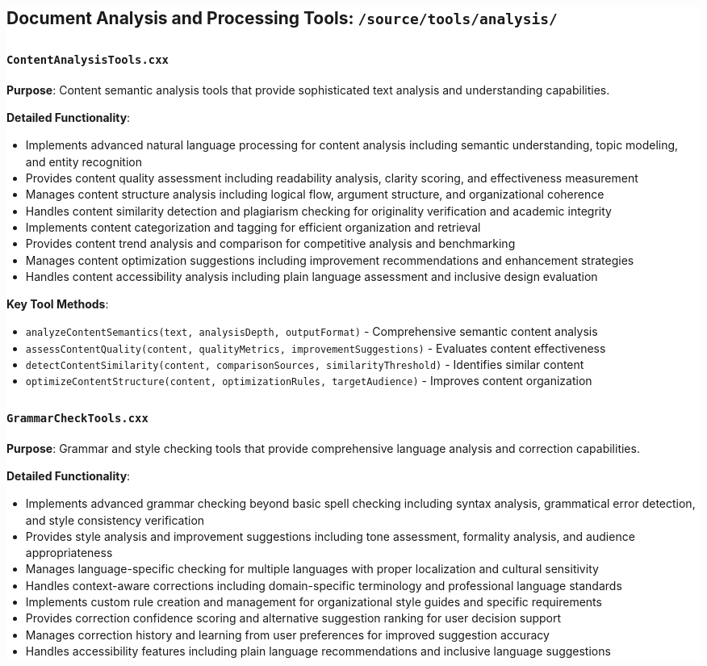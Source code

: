 ## Document Analysis and Processing Tools: `/source/tools/analysis/`

### `ContentAnalysisTools.cxx`
**Purpose**: Content semantic analysis tools that provide sophisticated text analysis and understanding capabilities.

**Detailed Functionality**:
- Implements advanced natural language processing for content analysis including semantic understanding, topic modeling, and entity recognition
- Provides content quality assessment including readability analysis, clarity scoring, and effectiveness measurement
- Manages content structure analysis including logical flow, argument structure, and organizational coherence
- Handles content similarity detection and plagiarism checking for originality verification and academic integrity
- Implements content categorization and tagging for efficient organization and retrieval
- Provides content trend analysis and comparison for competitive analysis and benchmarking
- Manages content optimization suggestions including improvement recommendations and enhancement strategies
- Handles content accessibility analysis including plain language assessment and inclusive design evaluation

**Key Tool Methods**:
- `analyzeContentSemantics(text, analysisDepth, outputFormat)` - Comprehensive semantic content analysis
- `assessContentQuality(content, qualityMetrics, improvementSuggestions)` - Evaluates content effectiveness
- `detectContentSimilarity(content, comparisonSources, similarityThreshold)` - Identifies similar content
- `optimizeContentStructure(content, optimizationRules, targetAudience)` - Improves content organization

### `GrammarCheckTools.cxx`
**Purpose**: Grammar and style checking tools that provide comprehensive language analysis and correction capabilities.

**Detailed Functionality**:
- Implements advanced grammar checking beyond basic spell checking including syntax analysis, grammatical error detection, and style consistency verification
- Provides style analysis and improvement suggestions including tone assessment, formality analysis, and audience appropriateness
- Manages language-specific checking for multiple languages with proper localization and cultural sensitivity
- Handles context-aware corrections including domain-specific terminology and professional language standards
- Implements custom rule creation and management for organizational style guides and specific requirements
- Provides correction confidence scoring and alternative suggestion ranking for user decision support
- Manages correction history and learning from user preferences for improved suggestion accuracy
- Handles accessibility features including plain language recommendations and inclusive language suggestions
